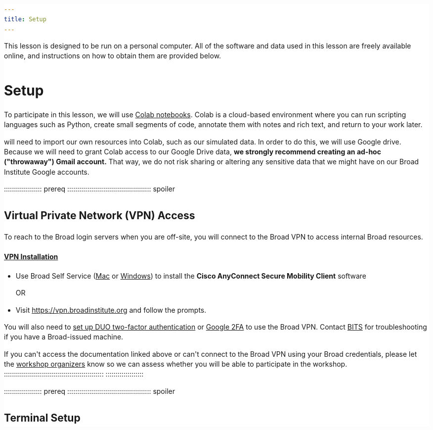 ```yaml
---
title: Setup
---
```


This lesson is designed to be run on a personal computer.
All of the software and data used in this lesson are freely available online,
and instructions on how to obtain them are provided below.

# <a name=#setup>Setup</a>

To participate in this lesson, we will use [Colab notebooks](https://colab.research.google.com/). Colab is a cloud-based environment where you can run scripting languages such as Python, create small segments of code, annotate them with notes and rich text, and return to your work later.

 will need to import our own resources into Colab, such as our simulated data. In order to do this, we will use Google drive. Because we will need to grant Colab access to our Google Drive data, **we strongly recommend creating an ad-hoc ("throwaway") Gmail account.** That way, we do not risk sharing or altering any sensitive data that we might have on our Broad Institute Google accounts.

:::::::::::::::::::  prereq
:::::::::::::::::::::::::::::::::::::::::: spoiler

## Virtual Private Network (VPN) Access

To reach to the Broad login servers when you are off-site, you will connect to the Broad VPN to access internal Broad resources.

#### [VPN Installation](https://intranet.broadinstitute.org/bits/service-catalog/networking/vpn)

- Use Broad Self Service ([Mac](https://intranet.broadinstitute.org/bits/service-catalog/applications/self-service-software-mac) or [Windows](https://intranet.broadinstitute.org/bits/service-catalog/applications/software-center-windows-self-service)) to install the **Cisco AnyConnect Secure Mobility Client** software <p><p>
OR
- Visit <https://vpn.broadinstitute.org> and follow the prompts.

You will also need to [set up DUO two-factor authentication](https://broad.service-now.com/sp?id=kb_article&sys_id=7541196213ffe280df1955912244b0a2) or [Google 2FA](https://broad.service-now.com/sp?id=kb_article&sysparm_article=KB0011056) to use the Broad VPN. Contact [BITS](https://intranet.broadinstitute.org/bits) for troubleshooting if you have a Broad-issued machine.

If you can't access the documentation linked above or can't connect to the Broad VPN using your Broad credentials, please let the [workshop organizers](mailto:cb-admin@broadinstitute.org) know so we can assess whether you will be able to participate in the workshop.
::::::::::::::::::::::::::::::::::::::::::::::::::
:::::::::::::::::::

:::::::::::::::::::  prereq
:::::::::::::::::::::::::::::::::::::::::: spoiler

## Terminal Setup
